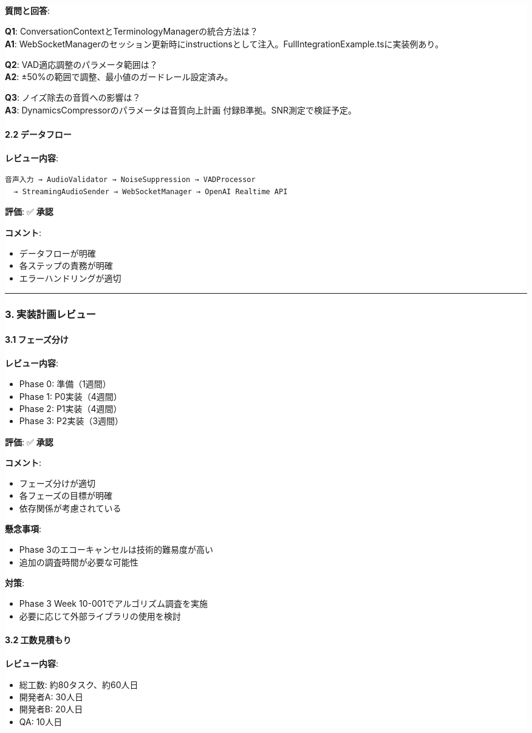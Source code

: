**質問と回答**:

**Q1**: ConversationContextとTerminologyManagerの統合方法は？  
**A1**: WebSocketManagerのセッション更新時にinstructionsとして注入。FullIntegrationExample.tsに実装例あり。

**Q2**: VAD適応調整のパラメータ範囲は？  
**A2**: ±50%の範囲で調整、最小値のガードレール設定済み。

**Q3**: ノイズ除去の音質への影響は？  
**A3**: DynamicsCompressorのパラメータは音質向上計画 付録B準拠。SNR測定で検証予定。

#### 2.2 データフロー

**レビュー内容**:
```
音声入力 → AudioValidator → NoiseSuppression → VADProcessor 
  → StreamingAudioSender → WebSocketManager → OpenAI Realtime API
```

**評価**: ✅ **承認**

**コメント**:
- データフローが明確
- 各ステップの責務が明確
- エラーハンドリングが適切

---

### 3. 実装計画レビュー

#### 3.1 フェーズ分け

**レビュー内容**:
- Phase 0: 準備（1週間）
- Phase 1: P0実装（4週間）
- Phase 2: P1実装（4週間）
- Phase 3: P2実装（3週間）

**評価**: ✅ **承認**

**コメント**:
- フェーズ分けが適切
- 各フェーズの目標が明確
- 依存関係が考慮されている

**懸念事項**:
- Phase 3のエコーキャンセルは技術的難易度が高い
- 追加の調査時間が必要な可能性

**対策**:
- Phase 3 Week 10-001でアルゴリズム調査を実施
- 必要に応じて外部ライブラリの使用を検討

#### 3.2 工数見積もり

**レビュー内容**:
- 総工数: 約80タスク、約60人日
- 開発者A: 30人日
- 開発者B: 20人日
- QA: 10人日
